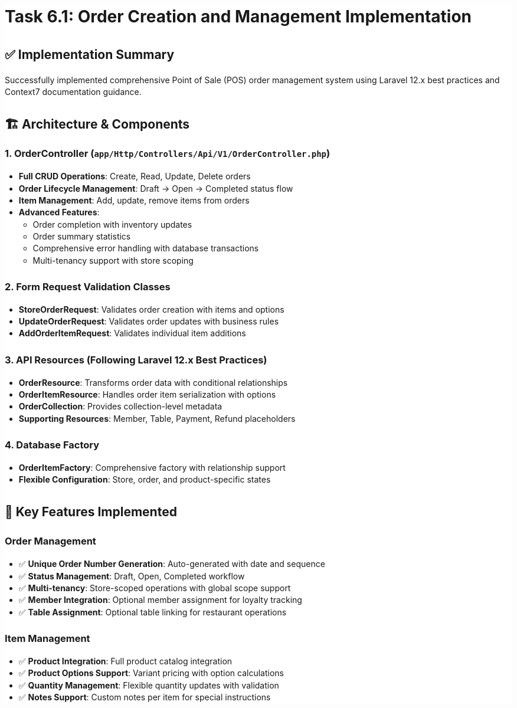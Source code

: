 # Task 6.1: Order Creation and Management Implementation

## ✅ Implementation Summary

Successfully implemented comprehensive Point of Sale (POS) order management system using Laravel 12.x best practices and Context7 documentation guidance.

## 🏗️ Architecture & Components

### 1. **OrderController** (`app/Http/Controllers/Api/V1/OrderController.php`)
- **Full CRUD Operations**: Create, Read, Update, Delete orders
- **Order Lifecycle Management**: Draft → Open → Completed status flow
- **Item Management**: Add, update, remove items from orders
- **Advanced Features**:
  - Order completion with inventory updates
  - Order summary statistics
  - Comprehensive error handling with database transactions
  - Multi-tenancy support with store scoping

### 2. **Form Request Validation Classes**
- **StoreOrderRequest**: Validates order creation with items and options
- **UpdateOrderRequest**: Validates order updates with business rules
- **AddOrderItemRequest**: Validates individual item additions

### 3. **API Resources** (Following Laravel 12.x Best Practices)
- **OrderResource**: Transforms order data with conditional relationships
- **OrderItemResource**: Handles order item serialization with options
- **OrderCollection**: Provides collection-level metadata
- **Supporting Resources**: Member, Table, Payment, Refund placeholders

### 4. **Database Factory**
- **OrderItemFactory**: Comprehensive factory with relationship support
- **Flexible Configuration**: Store, order, and product-specific states

## 🚀 Key Features Implemented

### Order Management
- ✅ **Unique Order Number Generation**: Auto-generated with date and sequence
- ✅ **Status Management**: Draft, Open, Completed workflow
- ✅ **Multi-tenancy**: Store-scoped operations with global scope support
- ✅ **Member Integration**: Optional member assignment for loyalty tracking
- ✅ **Table Assignment**: Optional table linking for restaurant operations

### Item Management
- ✅ **Product Integration**: Full product catalog integration
- ✅ **Product Options Support**: Variant pricing with option calculations
- ✅ **Quantity Management**: Flexible quantity updates with validation
- ✅ **Notes Support**: Custom notes per item for special instructions
